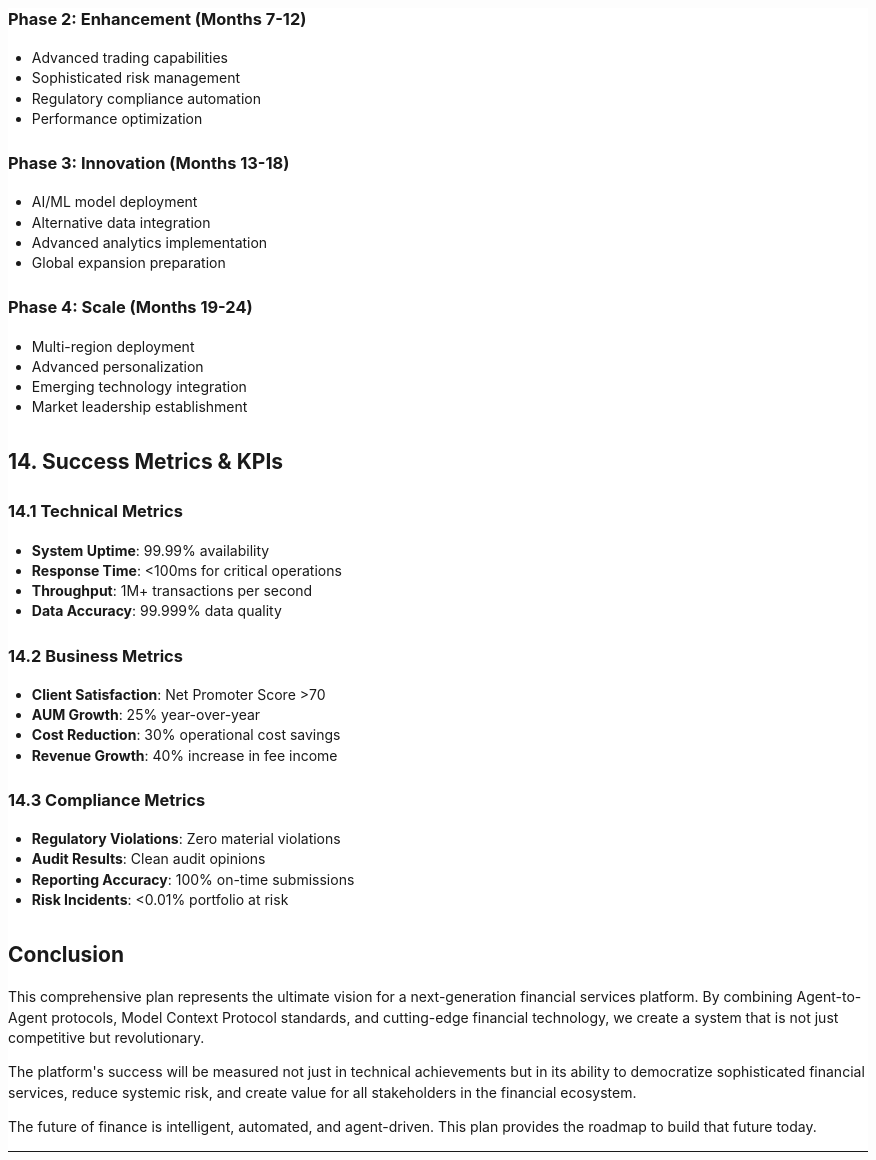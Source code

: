 ### Phase 2: Enhancement (Months 7-12)
- Advanced trading capabilities
- Sophisticated risk management
- Regulatory compliance automation
- Performance optimization

### Phase 3: Innovation (Months 13-18)
- AI/ML model deployment
- Alternative data integration
- Advanced analytics implementation
- Global expansion preparation

### Phase 4: Scale (Months 19-24)
- Multi-region deployment
- Advanced personalization
- Emerging technology integration
- Market leadership establishment

## 14. Success Metrics & KPIs

### 14.1 Technical Metrics
- **System Uptime**: 99.99% availability
- **Response Time**: <100ms for critical operations
- **Throughput**: 1M+ transactions per second
- **Data Accuracy**: 99.999% data quality

### 14.2 Business Metrics
- **Client Satisfaction**: Net Promoter Score >70
- **AUM Growth**: 25% year-over-year
- **Cost Reduction**: 30% operational cost savings
- **Revenue Growth**: 40% increase in fee income

### 14.3 Compliance Metrics
- **Regulatory Violations**: Zero material violations
- **Audit Results**: Clean audit opinions
- **Reporting Accuracy**: 100% on-time submissions
- **Risk Incidents**: <0.01% portfolio at risk

## Conclusion

This comprehensive plan represents the ultimate vision for a next-generation financial services platform. By combining Agent-to-Agent protocols, Model Context Protocol standards, and cutting-edge financial technology, we create a system that is not just competitive but revolutionary.

The platform's success will be measured not just in technical achievements but in its ability to democratize sophisticated financial services, reduce systemic risk, and create value for all stakeholders in the financial ecosystem.

The future of finance is intelligent, automated, and agent-driven. This plan provides the roadmap to build that future today.

---